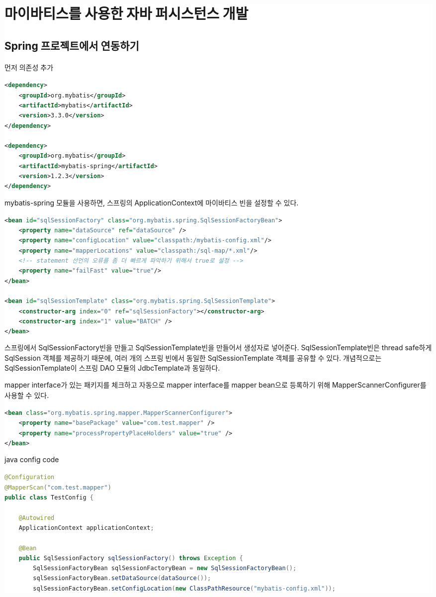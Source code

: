 # 마이바티스를 사용한 자바 퍼시스턴스 개발

## Spring 프로젝트에서 연동하기

먼저 의존성 추가
```xml
<dependency>
    <groupId>org.mybatis</groupId>
    <artifactId>mybatis</artifactId>
    <version>3.3.0</version>
</dependency>

<dependency>
	<groupId>org.mybatis</groupId>
	<artifactId>mybatis-spring</artifactId>
	<version>1.2.3</version>
</dependency>
```

mybatis-spring 모듈을 사용하면, 스프링의 ApplicationContext에 마이바티스 빈을 설정할 수 있다.

```xml
<bean id="sqlSessionFactory" class="org.mybatis.spring.SqlSessionFactoryBean">
	<property name="dataSource" ref="dataSource" />
    <property name="configLocation" value="classpath:/mybatis-config.xml"/>
    <property name="mapperLocations" value="classpath:/sql-map/*.xml"/>
    <!-- statement 선언의 오류를 좀 더 빠르게 파악하기 위해서 true로 설정 -->
    <property name="failFast" value="true"/>
</bean>

<bean id="sqlSessionTemplate" class="org.mybatis.spring.SqlSessionTemplate">
    <constructor-arg index="0" ref="sqlSessionFactory"></constructor-arg>
    <constructor-arg index="1" value="BATCH" />
</bean>
```
스프링에서 SqlSessionFactory빈을 만들고 SqlSessionTemplate빈을 만들어서 생성자로 넣어준다.
SqlSessionTemplate빈은 thread safe하게 SqlSession 객체를 제공하기 때문에, 여러 개의 스프링 빈에서 동일한 SqlSessionTemplate 객체를
공유할 수 있다. 개념적으로는 SqlSessionTemplate이 스프링 DAO 모듈의 JdbcTemplate과 동일하다. 


mapper interface가 있는 패키지를 체크하고 자동으로 mapper interface를 mapper bean으로 등록하기 위해
MapperScannerConfigurer를 사용할 수 있다.
```xml
<bean class="org.mybatis.spring.mapper.MapperScannerConfigurer">
	<property name="basePackage" value="com.test.mapper" />
	<property name="processPropertyPlaceHolders" value="true" />
</bean>
```

java config code 
```java
@Configuration
@MapperScan("com.test.mapper")
public class TestConfig {

	@Autowired
	ApplicationContext applicationContext;

	@Bean
	public SqlSessionFactory sqlSessionFactory() throws Exception {
		SqlSessionFactoryBean sqlSessionFactoryBean = new SqlSessionFactoryBean();
		sqlSessionFactoryBean.setDataSource(dataSource());
		sqlSessionFactoryBean.setConfigLocation(new ClassPathResource("mybatis-config.xml"));
```
